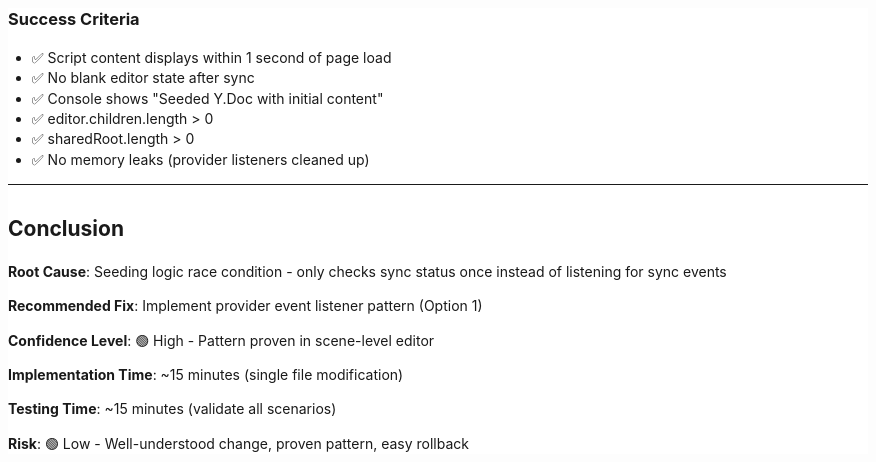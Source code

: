 ### Success Criteria

- ✅ Script content displays within 1 second of page load
- ✅ No blank editor state after sync
- ✅ Console shows "Seeded Y.Doc with initial content"
- ✅ editor.children.length > 0
- ✅ sharedRoot.length > 0
- ✅ No memory leaks (provider listeners cleaned up)

---

## Conclusion

**Root Cause**: Seeding logic race condition - only checks sync status once instead of listening for sync events

**Recommended Fix**: Implement provider event listener pattern (Option 1)

**Confidence Level**: 🟢 High - Pattern proven in scene-level editor

**Implementation Time**: ~15 minutes (single file modification)

**Testing Time**: ~15 minutes (validate all scenarios)

**Risk**: 🟢 Low - Well-understood change, proven pattern, easy rollback
